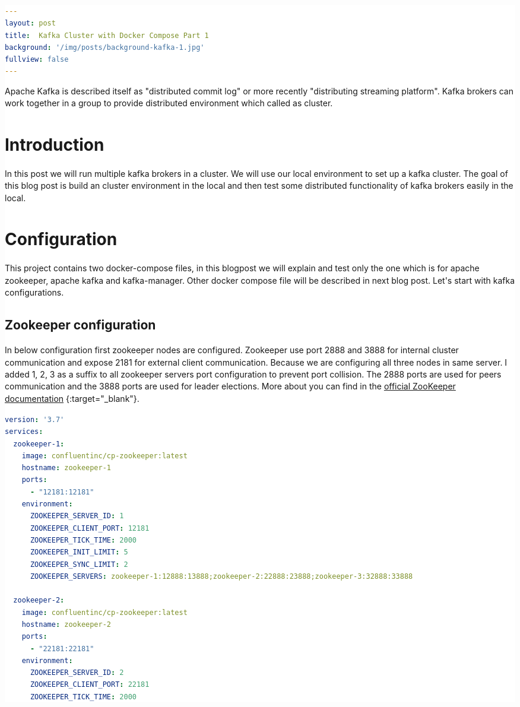 ```yaml
---
layout: post
title:  Kafka Cluster with Docker Compose Part 1
background: '/img/posts/background-kafka-1.jpg'
fullview: false
---
```

Apache Kafka is described itself as "distributed commit log" or more recently "distributing streaming platform". Kafka brokers 
can work together in a group to provide distributed environment which called as cluster.   

# Introduction

In this post we will run multiple kafka brokers in a cluster. We will use our local environment to set up a kafka cluster. 
The goal of this blog post is build an cluster environment in the local and then test some distributed
functionality of kafka brokers easily in the local. 

# Configuration  

This project contains two docker-compose files, in this blogpost we will explain and test only the one which is for apache zookeeper, apache kafka and kafka-manager. Other docker compose file will be
described in next blog post. Let's start with kafka configurations.

## <a name="configureZookeeper"></a> Zookeeper configuration

In below configuration first zookeeper nodes are configured. Zookeeper use port 2888 and 3888 for internal cluster communication and expose 2181 for external client communication.
Because we are configuring all three nodes in same server. I added 1, 2, 3 as a suffix to all zookeeper servers port configuration to prevent port collision.
The 2888 ports are used for peers communication and the 3888 ports are used for leader elections. More about you can find in the [official ZooKeeper documentation](https://zookeeper.apache.org/doc/current/zookeeperStarted.html) {:target="_blank"}.

```yaml
version: '3.7'
services:
  zookeeper-1:
    image: confluentinc/cp-zookeeper:latest
    hostname: zookeeper-1
    ports:
      - "12181:12181"
    environment:
      ZOOKEEPER_SERVER_ID: 1
      ZOOKEEPER_CLIENT_PORT: 12181
      ZOOKEEPER_TICK_TIME: 2000
      ZOOKEEPER_INIT_LIMIT: 5
      ZOOKEEPER_SYNC_LIMIT: 2
      ZOOKEEPER_SERVERS: zookeeper-1:12888:13888;zookeeper-2:22888:23888;zookeeper-3:32888:33888

  zookeeper-2:
    image: confluentinc/cp-zookeeper:latest
    hostname: zookeeper-2
    ports:
      - "22181:22181"
    environment:
      ZOOKEEPER_SERVER_ID: 2
      ZOOKEEPER_CLIENT_PORT: 22181
      ZOOKEEPER_TICK_TIME: 2000
```